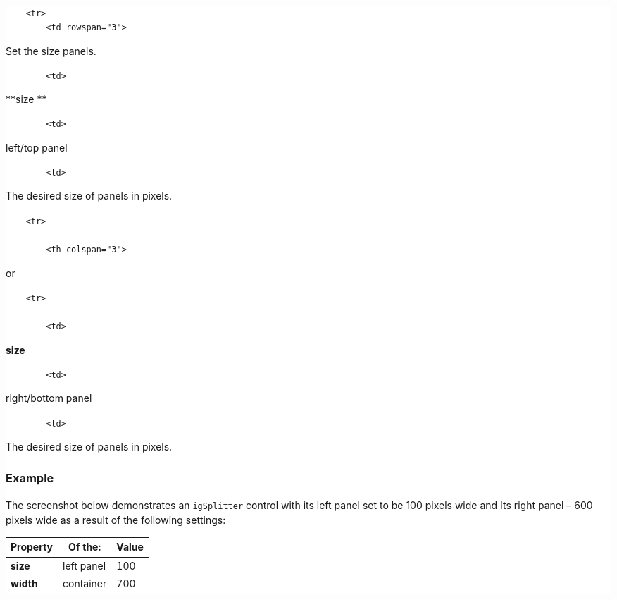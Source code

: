 
        <tr>
            <td rowspan="3">
Set the size panels.
			</td>

            <td>
**size **
			</td>

            <td>
left/top panel
			</td>

            <td>
The desired size of panels in pixels.
			</td>
        </tr>

        <tr>

            <th colspan="3">
or
			</th>
        </tr>

        <tr>

            <td>
**size**
			</td>

            <td>
right/bottom panel
			</td>

            <td>
The desired size of panels in pixels.
			</td>
        </tr>
    </tbody>
</table>



### <a id="initial-size-example"></a>Example

The screenshot below demonstrates an `igSplitter` control with its left panel set to be 100 pixels wide and Its right panel – 600 pixels wide as a result of the following settings:

Property | Of the: |Value
---|---|---
**size**|left panel|100
**width**|container|700


